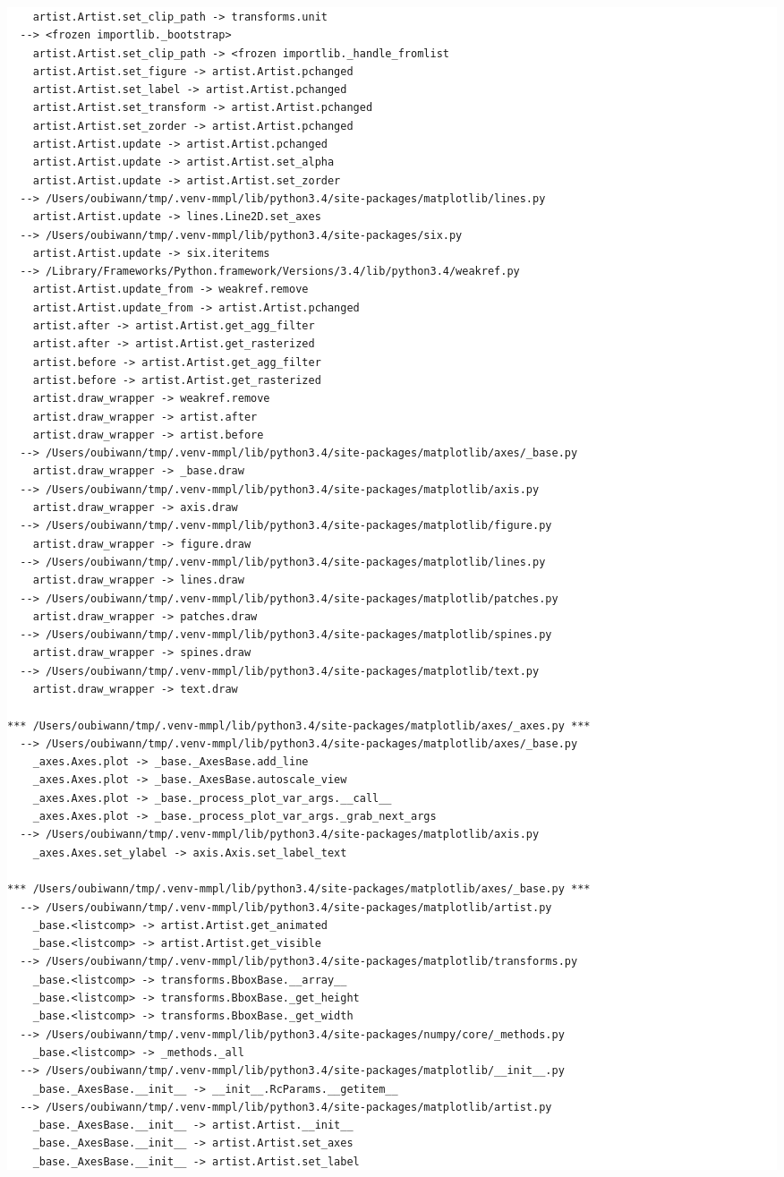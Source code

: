         artist.Artist.set_clip_path -> transforms.unit
      --> <frozen importlib._bootstrap>
        artist.Artist.set_clip_path -> <frozen importlib._handle_fromlist
        artist.Artist.set_figure -> artist.Artist.pchanged
        artist.Artist.set_label -> artist.Artist.pchanged
        artist.Artist.set_transform -> artist.Artist.pchanged
        artist.Artist.set_zorder -> artist.Artist.pchanged
        artist.Artist.update -> artist.Artist.pchanged
        artist.Artist.update -> artist.Artist.set_alpha
        artist.Artist.update -> artist.Artist.set_zorder
      --> /Users/oubiwann/tmp/.venv-mmpl/lib/python3.4/site-packages/matplotlib/lines.py
        artist.Artist.update -> lines.Line2D.set_axes
      --> /Users/oubiwann/tmp/.venv-mmpl/lib/python3.4/site-packages/six.py
        artist.Artist.update -> six.iteritems
      --> /Library/Frameworks/Python.framework/Versions/3.4/lib/python3.4/weakref.py
        artist.Artist.update_from -> weakref.remove
        artist.Artist.update_from -> artist.Artist.pchanged
        artist.after -> artist.Artist.get_agg_filter
        artist.after -> artist.Artist.get_rasterized
        artist.before -> artist.Artist.get_agg_filter
        artist.before -> artist.Artist.get_rasterized
        artist.draw_wrapper -> weakref.remove
        artist.draw_wrapper -> artist.after
        artist.draw_wrapper -> artist.before
      --> /Users/oubiwann/tmp/.venv-mmpl/lib/python3.4/site-packages/matplotlib/axes/_base.py
        artist.draw_wrapper -> _base.draw
      --> /Users/oubiwann/tmp/.venv-mmpl/lib/python3.4/site-packages/matplotlib/axis.py
        artist.draw_wrapper -> axis.draw
      --> /Users/oubiwann/tmp/.venv-mmpl/lib/python3.4/site-packages/matplotlib/figure.py
        artist.draw_wrapper -> figure.draw
      --> /Users/oubiwann/tmp/.venv-mmpl/lib/python3.4/site-packages/matplotlib/lines.py
        artist.draw_wrapper -> lines.draw
      --> /Users/oubiwann/tmp/.venv-mmpl/lib/python3.4/site-packages/matplotlib/patches.py
        artist.draw_wrapper -> patches.draw
      --> /Users/oubiwann/tmp/.venv-mmpl/lib/python3.4/site-packages/matplotlib/spines.py
        artist.draw_wrapper -> spines.draw
      --> /Users/oubiwann/tmp/.venv-mmpl/lib/python3.4/site-packages/matplotlib/text.py
        artist.draw_wrapper -> text.draw

    *** /Users/oubiwann/tmp/.venv-mmpl/lib/python3.4/site-packages/matplotlib/axes/_axes.py ***
      --> /Users/oubiwann/tmp/.venv-mmpl/lib/python3.4/site-packages/matplotlib/axes/_base.py
        _axes.Axes.plot -> _base._AxesBase.add_line
        _axes.Axes.plot -> _base._AxesBase.autoscale_view
        _axes.Axes.plot -> _base._process_plot_var_args.__call__
        _axes.Axes.plot -> _base._process_plot_var_args._grab_next_args
      --> /Users/oubiwann/tmp/.venv-mmpl/lib/python3.4/site-packages/matplotlib/axis.py
        _axes.Axes.set_ylabel -> axis.Axis.set_label_text

    *** /Users/oubiwann/tmp/.venv-mmpl/lib/python3.4/site-packages/matplotlib/axes/_base.py ***
      --> /Users/oubiwann/tmp/.venv-mmpl/lib/python3.4/site-packages/matplotlib/artist.py
        _base.<listcomp> -> artist.Artist.get_animated
        _base.<listcomp> -> artist.Artist.get_visible
      --> /Users/oubiwann/tmp/.venv-mmpl/lib/python3.4/site-packages/matplotlib/transforms.py
        _base.<listcomp> -> transforms.BboxBase.__array__
        _base.<listcomp> -> transforms.BboxBase._get_height
        _base.<listcomp> -> transforms.BboxBase._get_width
      --> /Users/oubiwann/tmp/.venv-mmpl/lib/python3.4/site-packages/numpy/core/_methods.py
        _base.<listcomp> -> _methods._all
      --> /Users/oubiwann/tmp/.venv-mmpl/lib/python3.4/site-packages/matplotlib/__init__.py
        _base._AxesBase.__init__ -> __init__.RcParams.__getitem__
      --> /Users/oubiwann/tmp/.venv-mmpl/lib/python3.4/site-packages/matplotlib/artist.py
        _base._AxesBase.__init__ -> artist.Artist.__init__
        _base._AxesBase.__init__ -> artist.Artist.set_axes
        _base._AxesBase.__init__ -> artist.Artist.set_label
